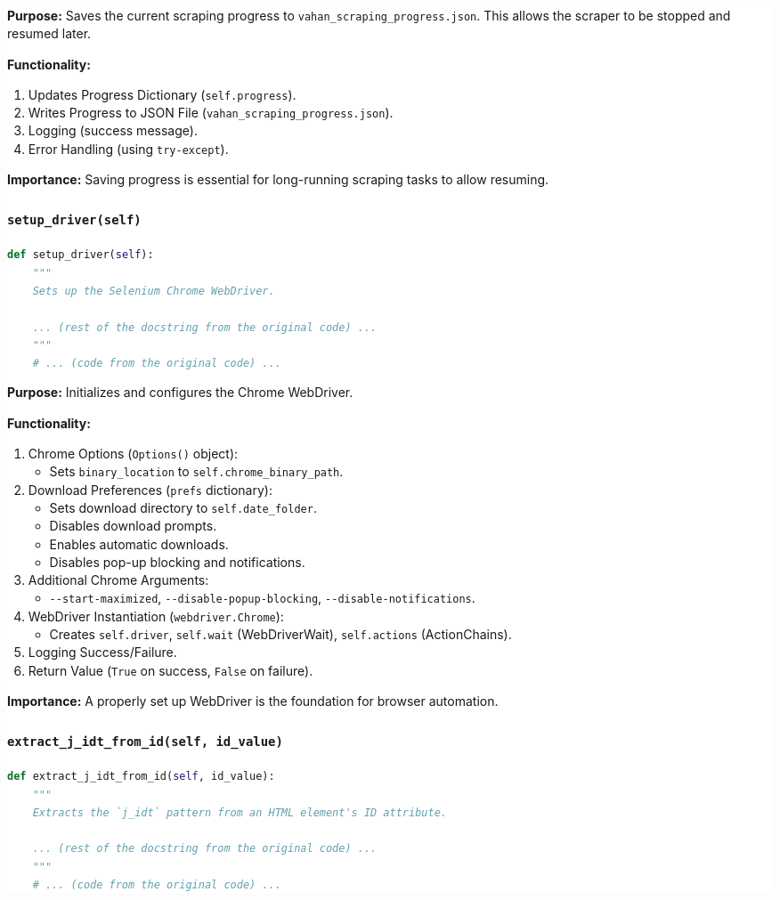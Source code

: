 **Purpose:** Saves the current scraping progress to `vahan_scraping_progress.json`. This allows the scraper to be stopped and resumed later.

**Functionality:**

1.  Updates Progress Dictionary (`self.progress`).
2.  Writes Progress to JSON File (`vahan_scraping_progress.json`).
3.  Logging (success message).
4.  Error Handling (using `try-except`).

**Importance:** Saving progress is essential for long-running scraping tasks to allow resuming.

### `setup_driver(self)`

```python
def setup_driver(self):
    """
    Sets up the Selenium Chrome WebDriver.

    ... (rest of the docstring from the original code) ...
    """
    # ... (code from the original code) ...
```

**Purpose:** Initializes and configures the Chrome WebDriver.

**Functionality:**

1.  Chrome Options (`Options()` object):
    *   Sets `binary_location` to `self.chrome_binary_path`.
2.  Download Preferences (`prefs` dictionary):
    *   Sets download directory to `self.date_folder`.
    *   Disables download prompts.
    *   Enables automatic downloads.
    *   Disables pop-up blocking and notifications.
3.  Additional Chrome Arguments:
    *   `--start-maximized`, `--disable-popup-blocking`, `--disable-notifications`.
4.  WebDriver Instantiation (`webdriver.Chrome`):
    *   Creates `self.driver`, `self.wait` (WebDriverWait), `self.actions` (ActionChains).
5.  Logging Success/Failure.
6.  Return Value (`True` on success, `False` on failure).

**Importance:** A properly set up WebDriver is the foundation for browser automation.

### `extract_j_idt_from_id(self, id_value)`

```python
def extract_j_idt_from_id(self, id_value):
    """
    Extracts the `j_idt` pattern from an HTML element's ID attribute.

    ... (rest of the docstring from the original code) ...
    """
    # ... (code from the original code) ...
```
